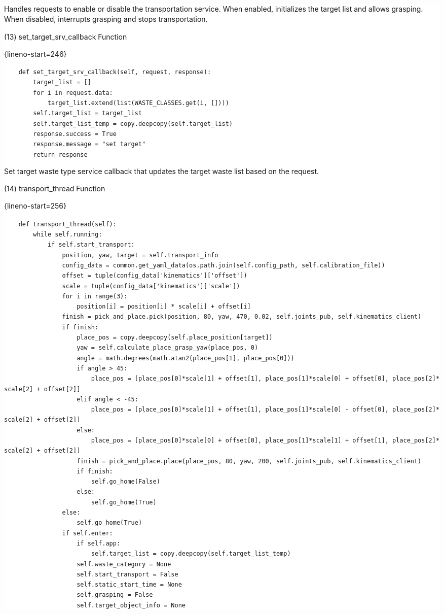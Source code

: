 Handles requests to enable or disable the transportation service. When enabled, initializes the target list and allows grasping. When disabled, interrupts grasping and stops transportation.

(13) set_target_srv_callback Function

{lineno-start=246}

```
    def set_target_srv_callback(self, request, response):
        target_list = []
        for i in request.data:
            target_list.extend(list(WASTE_CLASSES.get(i, [])))
        self.target_list = target_list
        self.target_list_temp = copy.deepcopy(self.target_list)
        response.success = True
        response.message = "set target"
        return response
```

Set target waste type service callback that updates the target waste list based on the request.

(14) transport_thread Function

{lineno-start=256}

```
    def transport_thread(self):
        while self.running:
            if self.start_transport:
                position, yaw, target = self.transport_info
                config_data = common.get_yaml_data(os.path.join(self.config_path, self.calibration_file))
                offset = tuple(config_data['kinematics']['offset'])
                scale = tuple(config_data['kinematics']['scale'])
                for i in range(3):
                    position[i] = position[i] * scale[i] + offset[i]
                finish = pick_and_place.pick(position, 80, yaw, 470, 0.02, self.joints_pub, self.kinematics_client)
                if finish:
                    place_pos = copy.deepcopy(self.place_position[target])
                    yaw = self.calculate_place_grasp_yaw(place_pos, 0)
                    angle = math.degrees(math.atan2(place_pos[1], place_pos[0]))
                    if angle > 45:
                        place_pos = [place_pos[0]*scale[1] + offset[1], place_pos[1]*scale[0] + offset[0], place_pos[2]*scale[2] + offset[2]]
                    elif angle < -45:
                        place_pos = [place_pos[0]*scale[1] + offset[1], place_pos[1]*scale[0] - offset[0], place_pos[2]*scale[2] + offset[2]]
                    else:
                        place_pos = [place_pos[0]*scale[0] + offset[0], place_pos[1]*scale[1] + offset[1], place_pos[2]*scale[2] + offset[2]]
                    finish = pick_and_place.place(place_pos, 80, yaw, 200, self.joints_pub, self.kinematics_client)
                    if finish:
                        self.go_home(False)
                    else:
                        self.go_home(True)
                else:
                    self.go_home(True)
                if self.enter:
                    if self.app:
                        self.target_list = copy.deepcopy(self.target_list_temp)
                    self.waste_category = None
                    self.start_transport = False
                    self.static_start_time = None
                    self.grasping = False
                    self.target_object_info = None
```